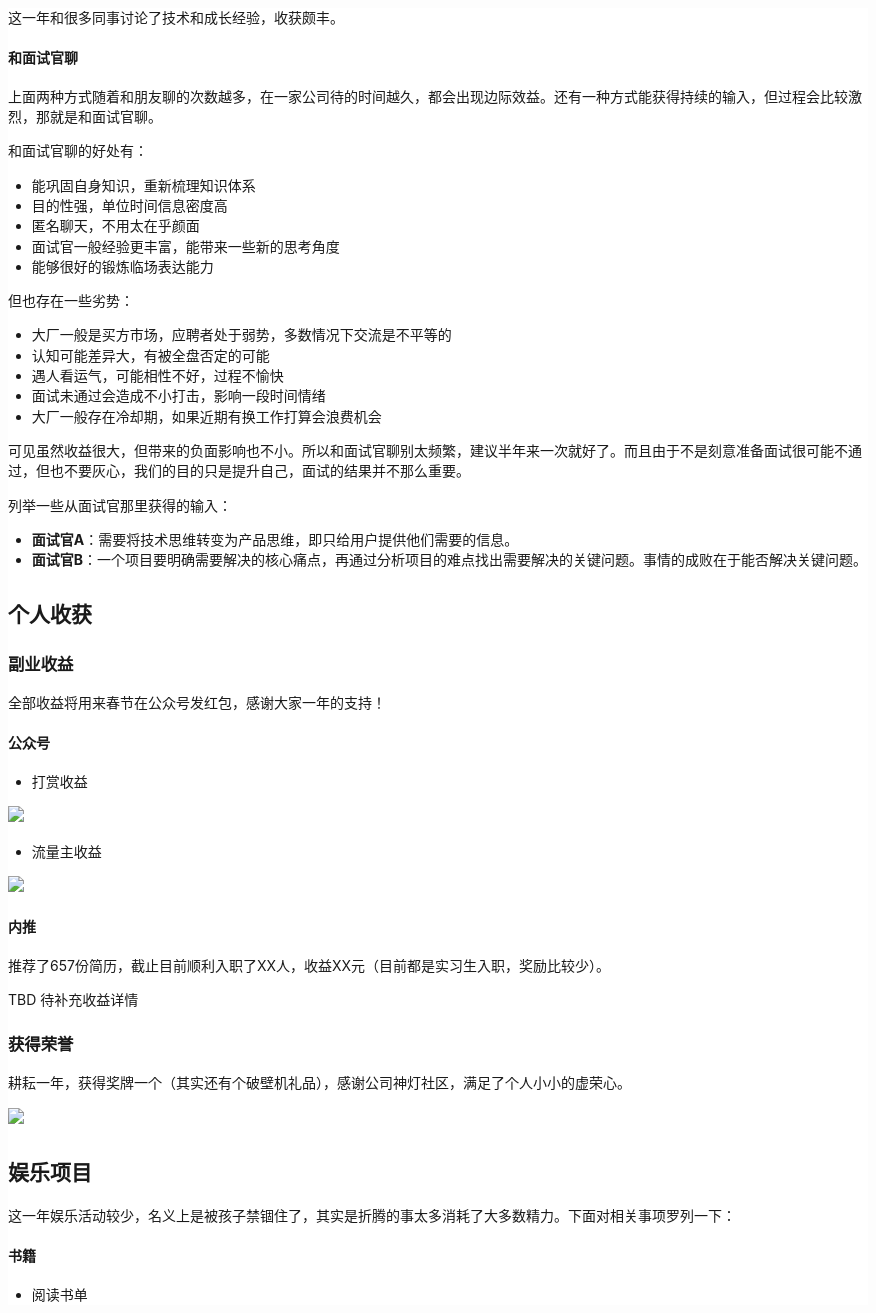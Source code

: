 这一年和很多同事讨论了技术和成长经验，收获颇丰。

#### 和面试官聊
上面两种方式随着和朋友聊的次数越多，在一家公司待的时间越久，都会出现边际效益。还有一种方式能获得持续的输入，但过程会比较激烈，那就是和面试官聊。

和面试官聊的好处有：
- 能巩固自身知识，重新梳理知识体系
- 目的性强，单位时间信息密度高
- 匿名聊天，不用太在乎颜面
- 面试官一般经验更丰富，能带来一些新的思考角度
- 能够很好的锻炼临场表达能力

但也存在一些劣势：
- 大厂一般是买方市场，应聘者处于弱势，多数情况下交流是不平等的
- 认知可能差异大，有被全盘否定的可能
- 遇人看运气，可能相性不好，过程不愉快
- 面试未通过会造成不小打击，影响一段时间情绪
- 大厂一般存在冷却期，如果近期有换工作打算会浪费机会

可见虽然收益很大，但带来的负面影响也不小。所以和面试官聊别太频繁，建议半年来一次就好了。而且由于不是刻意准备面试很可能不通过，但也不要灰心，我们的目的只是提升自己，面试的结果并不那么重要。

列举一些从面试官那里获得的输入：
- **面试官A**：需要将技术思维转变为产品思维，即只给用户提供他们需要的信息。
- **面试官B**：一个项目要明确需要解决的核心痛点，再通过分析项目的难点找出需要解决的关键问题。事情的成败在于能否解决关键问题。

## 个人收获
### 副业收益
全部收益将用来春节在公众号发红包，感谢大家一年的支持！
#### 公众号
- 打赏收益

![](https://cdn.jsdelivr.net/gh/Xiaoxie1994/images/images/202501232304350.png)

- 流量主收益

![](https://cdn.jsdelivr.net/gh/Xiaoxie1994/images/images/202501232304351.png)

#### 内推
推荐了657份简历，截止目前顺利入职了XX人，收益XX元（目前都是实习生入职，奖励比较少）。

TBD 待补充收益详情

### 获得荣誉
耕耘一年，获得奖牌一个（其实还有个破壁机礼品），感谢公司神灯社区，满足了个人小小的虚荣心。

![](https://cdn.jsdelivr.net/gh/Xiaoxie1994/images/images/202501232304352.png)

## 娱乐项目
这一年娱乐活动较少，名义上是被孩子禁锢住了，其实是折腾的事太多消耗了大多数精力。下面对相关事项罗列一下：
#### 书籍
- 阅读书单
